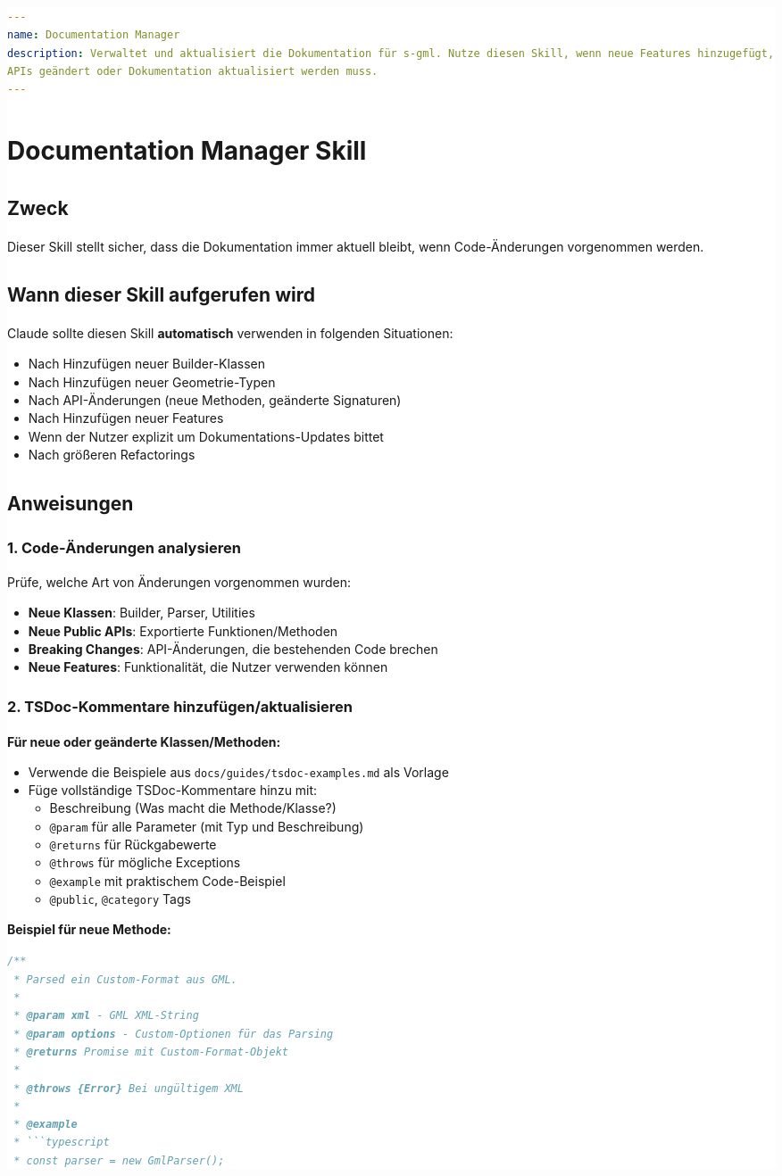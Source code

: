 ```yaml
---
name: Documentation Manager
description: Verwaltet und aktualisiert die Dokumentation für s-gml. Nutze diesen Skill, wenn neue Features hinzugefügt, APIs geändert oder Dokumentation aktualisiert werden muss.
---
```


# Documentation Manager Skill

## Zweck

Dieser Skill stellt sicher, dass die Dokumentation immer aktuell bleibt, wenn Code-Änderungen vorgenommen werden.

## Wann dieser Skill aufgerufen wird

Claude sollte diesen Skill **automatisch** verwenden in folgenden Situationen:

- Nach Hinzufügen neuer Builder-Klassen
- Nach Hinzufügen neuer Geometrie-Typen
- Nach API-Änderungen (neue Methoden, geänderte Signaturen)
- Nach Hinzufügen neuer Features
- Wenn der Nutzer explizit um Dokumentations-Updates bittet
- Nach größeren Refactorings

## Anweisungen

### 1. Code-Änderungen analysieren

Prüfe, welche Art von Änderungen vorgenommen wurden:
- **Neue Klassen**: Builder, Parser, Utilities
- **Neue Public APIs**: Exportierte Funktionen/Methoden
- **Breaking Changes**: API-Änderungen, die bestehenden Code brechen
- **Neue Features**: Funktionalität, die Nutzer verwenden können

### 2. TSDoc-Kommentare hinzufügen/aktualisieren

**Für neue oder geänderte Klassen/Methoden:**

- Verwende die Beispiele aus `docs/guides/tsdoc-examples.md` als Vorlage
- Füge vollständige TSDoc-Kommentare hinzu mit:
  - Beschreibung (Was macht die Methode/Klasse?)
  - `@param` für alle Parameter (mit Typ und Beschreibung)
  - `@returns` für Rückgabewerte
  - `@throws` für mögliche Exceptions
  - `@example` mit praktischem Code-Beispiel
  - `@public`, `@category` Tags

**Beispiel für neue Methode:**
```typescript
/**
 * Parsed ein Custom-Format aus GML.
 *
 * @param xml - GML XML-String
 * @param options - Custom-Optionen für das Parsing
 * @returns Promise mit Custom-Format-Objekt
 *
 * @throws {Error} Bei ungültigem XML
 *
 * @example
 * ```typescript
 * const parser = new GmlParser();
```